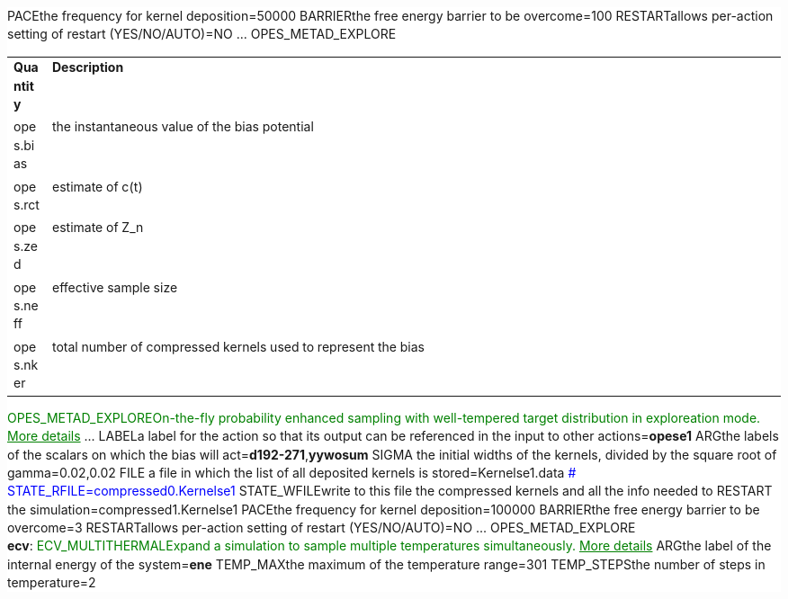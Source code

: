   <span class="plumedtooltip">PACE<span class="right">the frequency for kernel deposition<i></i></span></span>=50000
  <span class="plumedtooltip">BARRIER<span class="right">the free energy barrier to be overcome<i></i></span></span>=100
  <span class="plumedtooltip">RESTART<span class="right">allows per-action setting of restart (YES/NO/AUTO)<i></i></span></span>=NO
... OPES_METAD_EXPLORE
<br/><span style="display:none;" id="data/apoADRB1_ASPH/1/plumed_ASPH.datopes">The OPES_METAD_EXPLORE action with label <b>opes</b> calculates the following quantities:<table  align="center" frame="void" width="95%" cellpadding="5%"><tr><td width="5%"><b> Quantity </b>  </td><td><b> Description </b> </td></tr><tr><td width="5%">opes.bias</td><td>the instantaneous value of the bias potential</td></tr><tr><td width="5%">opes.rct</td><td>estimate of c(t)</td></tr><tr><td width="5%">opes.zed</td><td>estimate of Z_n</td></tr><tr><td width="5%">opes.neff</td><td>effective sample size</td></tr><tr><td width="5%">opes.nker</td><td>total number of compressed kernels used to represent the bias</td></tr></table></span><span class="plumedtooltip" style="color:green">OPES_METAD_EXPLORE<span class="right">On-the-fly probability enhanced sampling with well-tempered target distribution in exploreation mode. <a href="https://www.plumed.org/doc-master/user-doc/html/OPES_METAD_EXPLORE" style="color:green">More details</a><i></i></span></span> ...
  <span class="plumedtooltip">LABEL<span class="right">a label for the action so that its output can be referenced in the input to other actions<i></i></span></span>=<b name="data/apoADRB1_ASPH/1/plumed_ASPH.datopese1" onclick='showPath("data/apoADRB1_ASPH/1/plumed_ASPH.dat","data/apoADRB1_ASPH/1/plumed_ASPH.datopese1","data/apoADRB1_ASPH/1/plumed_ASPH.datopese1","brown")'>opese1</b>
  <span class="plumedtooltip">ARG<span class="right">the labels of the scalars on which the bias will act<i></i></span></span>=<b name="data/apoADRB1_ASPH/1/plumed_ASPH.datd192-271">d192-271</b>,<b name="data/apoADRB1_ASPH/1/plumed_ASPH.datyywosum">yywosum</b>
  <span class="plumedtooltip">SIGMA<span class="right"> the initial widths of the kernels, divided by the square root of gamma<i></i></span></span>=0.02,0.02
  <span class="plumedtooltip">FILE<span class="right"> a file in which the list of all deposited kernels is stored<i></i></span></span>=Kernelse1.data
<span style="color:blue" class="comment">#  STATE_RFILE=compressed0.Kernelse1</span>
  <span class="plumedtooltip">STATE_WFILE<span class="right">write to this file the compressed kernels and all the info needed to RESTART the simulation<i></i></span></span>=compressed1.Kernelse1
  <span class="plumedtooltip">PACE<span class="right">the frequency for kernel deposition<i></i></span></span>=100000
  <span class="plumedtooltip">BARRIER<span class="right">the free energy barrier to be overcome<i></i></span></span>=3
  <span class="plumedtooltip">RESTART<span class="right">allows per-action setting of restart (YES/NO/AUTO)<i></i></span></span>=NO
... OPES_METAD_EXPLORE
<br/><span style="display:none;" id="data/apoADRB1_ASPH/1/plumed_ASPH.datopese1">The OPES_METAD_EXPLORE action with label <b>opese1</b> calculates the following quantities:<table  align="center" frame="void" width="95%" cellpadding="5%"><tr><td width="5%"><b> Quantity </b>  </td><td><b> Description </b> </td></tr><tr><td width="5%">opese1.bias</td><td>the instantaneous value of the bias potential</td></tr><tr><td width="5%">opese1.rct</td><td>estimate of c(t)</td></tr><tr><td width="5%">opese1.zed</td><td>estimate of Z_n</td></tr><tr><td width="5%">opese1.neff</td><td>effective sample size</td></tr><tr><td width="5%">opese1.nker</td><td>total number of compressed kernels used to represent the bias</td></tr></table></span><b name="data/apoADRB1_ASPH/1/plumed_ASPH.datecv" onclick='showPath("data/apoADRB1_ASPH/1/plumed_ASPH.dat","data/apoADRB1_ASPH/1/plumed_ASPH.datecv","data/apoADRB1_ASPH/1/plumed_ASPH.datecv","brown")'>ecv</b>: <span class="plumedtooltip" style="color:green">ECV_MULTITHERMAL<span class="right">Expand a simulation to sample multiple temperatures simultaneously. <a href="https://www.plumed.org/doc-master/user-doc/html/ECV_MULTITHERMAL" style="color:green">More details</a><i></i></span></span> <span class="plumedtooltip">ARG<span class="right">the label of the internal energy of the system<i></i></span></span>=<b name="data/apoADRB1_ASPH/1/plumed_ASPH.datene">ene</b> <span class="plumedtooltip">TEMP_MAX<span class="right">the maximum of the temperature range<i></i></span></span>=301 <span class="plumedtooltip">TEMP_STEPS<span class="right">the number of steps in temperature<i></i></span></span>=2